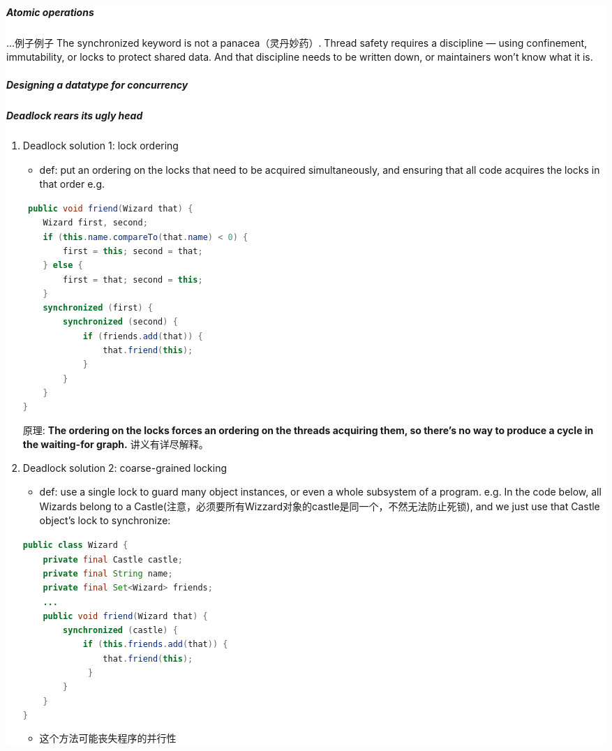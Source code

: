 ##### Atomic operations
...例子例子
The synchronized keyword is not a panacea（灵丹妙药）. Thread safety requires a discipline — using confinement, immutability, or locks to protect shared data. And that discipline needs to be written down, or maintainers won’t know what it is.

##### Designing a datatype for concurrency

##### Deadlock rears its ugly head
1. Deadlock solution 1: lock ordering
   * def: put an ordering on the locks that need to be acquired simultaneously, and ensuring that all code acquires the locks in that order
    e.g.
    ```java
     public void friend(Wizard that) {
        Wizard first, second;
        if (this.name.compareTo(that.name) < 0) {
            first = this; second = that;
        } else {
            first = that; second = this;
        }
        synchronized (first) {
            synchronized (second) {
                if (friends.add(that)) {
                    that.friend(this);
                } 
            }
        }
    }
    ```
    原理: **The ordering on the locks forces an ordering on the threads acquiring them, so there’s no way to produce a cycle in the waiting-for graph.** 讲义有详尽解释。

2. Deadlock solution 2: coarse-grained locking
    * def: use a single lock to guard many object instances, or even a whole subsystem of a program.
    e.g.
    In the code below, all Wizards belong to a Castle(注意，必须要所有Wizzard对象的castle是同一个，不然无法防止死锁), and we just use that Castle object’s lock to synchronize:
    ```java
    public class Wizard {
        private final Castle castle;
        private final String name;
        private final Set<Wizard> friends;
        ...
        public void friend(Wizard that) {
            synchronized (castle) {
                if (this.friends.add(that)) {
                    that.friend(this);
                 }
            }
        }
    }
    ```
    * 这个方法可能丧失程序的并行性
